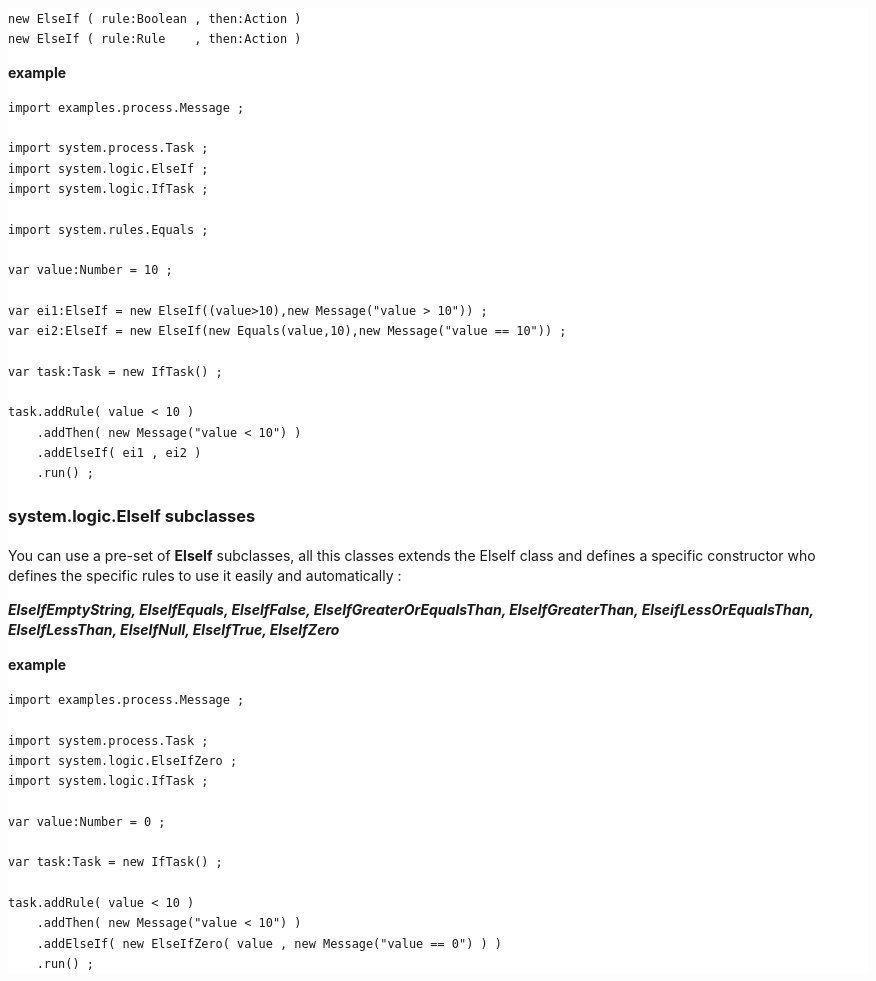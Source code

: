 ```
new ElseIf ( rule:Boolean , then:Action )
new ElseIf ( rule:Rule    , then:Action )
```

**example**

```
import examples.process.Message ;

import system.process.Task ;
import system.logic.ElseIf ;
import system.logic.IfTask ;

import system.rules.Equals ;

var value:Number = 10 ;

var ei1:ElseIf = new ElseIf((value>10),new Message("value > 10")) ;
var ei2:ElseIf = new ElseIf(new Equals(value,10),new Message("value == 10")) ;

var task:Task = new IfTask() ;

task.addRule( value < 10 )
    .addThen( new Message("value < 10") )
    .addElseIf( ei1 , ei2 )
    .run() ;
```

### system.logic.ElseIf subclasses ###

You can use a pre-set of **ElseIf** subclasses, all this classes extends the ElseIf class and defines a specific constructor who defines the specific rules to use it easily and automatically :

_**ElseIfEmptyString, ElseIfEquals, ElseIfFalse, ElseIfGreaterOrEqualsThan, ElseIfGreaterThan, ElseifLessOrEqualsThan, ElseIfLessThan, ElseIfNull, ElseIfTrue, ElseIfZero**_

**example**

```
import examples.process.Message ;

import system.process.Task ;
import system.logic.ElseIfZero ;
import system.logic.IfTask ;

var value:Number = 0 ;

var task:Task = new IfTask() ;

task.addRule( value < 10 )
    .addThen( new Message("value < 10") )
    .addElseIf( new ElseIfZero( value , new Message("value == 0") ) )
    .run() ;
```
